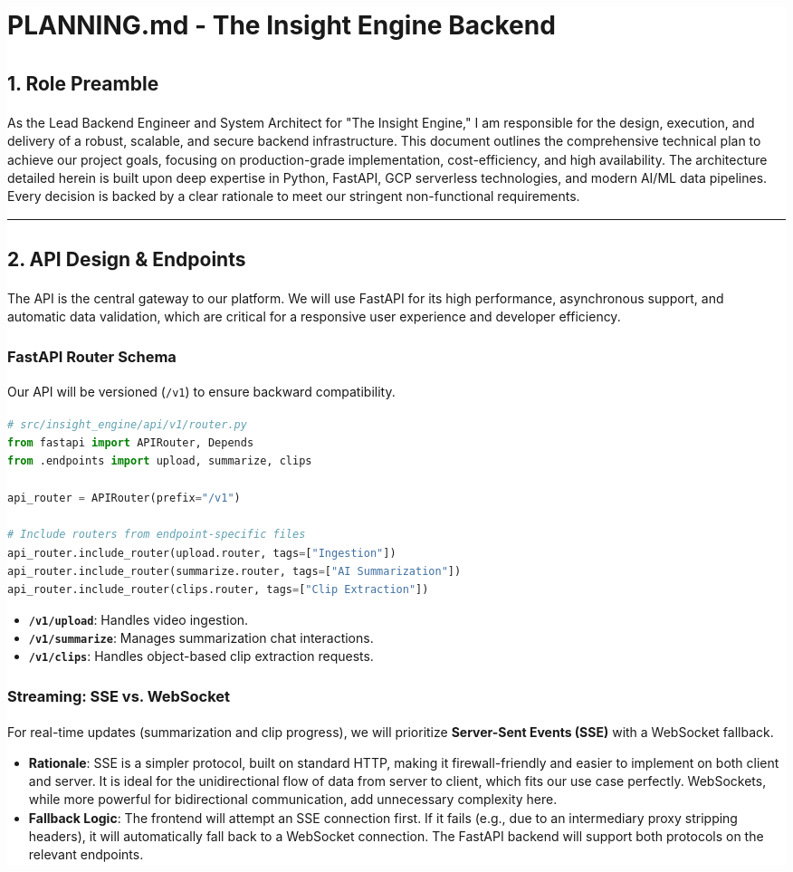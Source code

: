 # PLANNING.md - The Insight Engine Backend

## 1. Role Preamble

As the Lead Backend Engineer and System Architect for "The Insight Engine," I am responsible for the design, execution, and delivery of a robust, scalable, and secure backend infrastructure. This document outlines the comprehensive technical plan to achieve our project goals, focusing on production-grade implementation, cost-efficiency, and high availability. The architecture detailed herein is built upon deep expertise in Python, FastAPI, GCP serverless technologies, and modern AI/ML data pipelines. Every decision is backed by a clear rationale to meet our stringent non-functional requirements.

---

## 2. API Design & Endpoints

The API is the central gateway to our platform. We will use FastAPI for its high performance, asynchronous support, and automatic data validation, which are critical for a responsive user experience and developer efficiency.

### FastAPI Router Schema

Our API will be versioned (`/v1`) to ensure backward compatibility.

```python
# src/insight_engine/api/v1/router.py
from fastapi import APIRouter, Depends
from .endpoints import upload, summarize, clips

api_router = APIRouter(prefix="/v1")

# Include routers from endpoint-specific files
api_router.include_router(upload.router, tags=["Ingestion"])
api_router.include_router(summarize.router, tags=["AI Summarization"])
api_router.include_router(clips.router, tags=["Clip Extraction"])
```

- **`/v1/upload`**: Handles video ingestion.
- **`/v1/summarize`**: Manages summarization chat interactions.
- **`/v1/clips`**: Handles object-based clip extraction requests.

### Streaming: SSE vs. WebSocket

For real-time updates (summarization and clip progress), we will prioritize **Server-Sent Events (SSE)** with a WebSocket fallback.

-   **Rationale**: SSE is a simpler protocol, built on standard HTTP, making it firewall-friendly and easier to implement on both client and server. It is ideal for the unidirectional flow of data from server to client, which fits our use case perfectly. WebSockets, while more powerful for bidirectional communication, add unnecessary complexity here.
-   **Fallback Logic**: The frontend will attempt an SSE connection first. If it fails (e.g., due to an intermediary proxy stripping headers), it will automatically fall back to a WebSocket connection. The FastAPI backend will support both protocols on the relevant endpoints.
